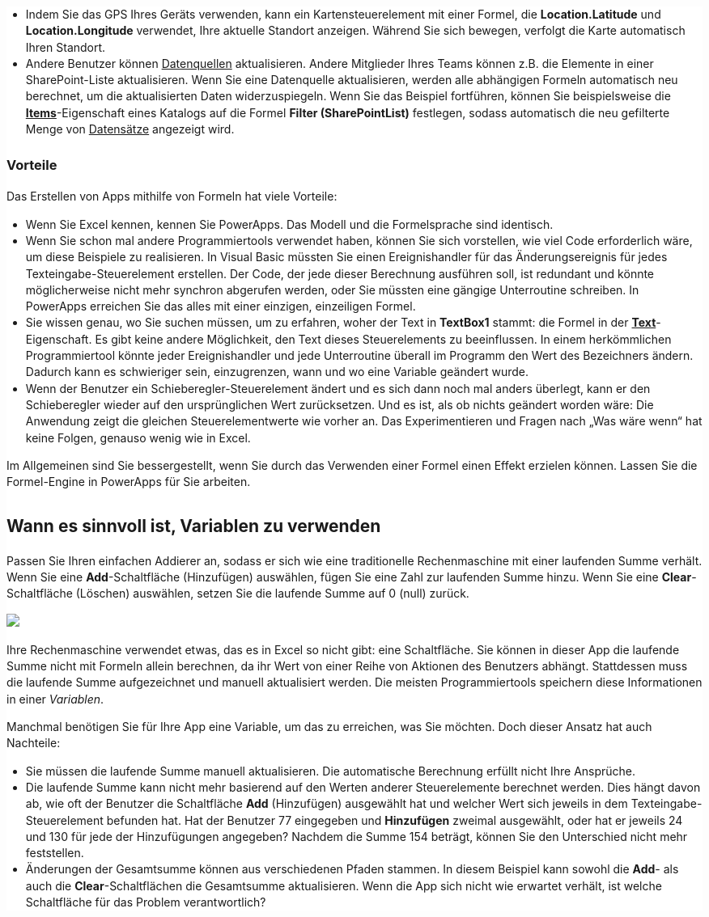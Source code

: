 * Indem Sie das GPS Ihres Geräts verwenden, kann ein Kartensteuerelement mit einer Formel, die **Location.Latitude** und **Location.Longitude** verwendet, Ihre aktuelle Standort anzeigen.  Während Sie sich bewegen, verfolgt die Karte automatisch Ihren Standort.
* Andere Benutzer können [Datenquellen](working-with-data-sources.md) aktualisieren.  Andere Mitglieder Ihres Teams können z.B. die Elemente in einer SharePoint-Liste aktualisieren.  Wenn Sie eine Datenquelle aktualisieren, werden alle abhängigen Formeln automatisch neu berechnet, um die aktualisierten Daten widerzuspiegeln. Wenn Sie das Beispiel fortführen, können Sie beispielsweise die **[Items](controls/properties-core.md)**-Eigenschaft eines Katalogs auf die Formel **Filter (SharePointList)** festlegen, sodass automatisch die neu gefilterte Menge von [Datensätze](working-with-tables.md#records) angezeigt wird.

### <a name="benefits"></a>Vorteile
Das Erstellen von Apps mithilfe von Formeln hat viele Vorteile:

* Wenn Sie Excel kennen, kennen Sie PowerApps. Das Modell und die Formelsprache sind identisch.
* Wenn Sie schon mal andere Programmiertools verwendet haben, können Sie sich vorstellen, wie viel Code erforderlich wäre, um diese Beispiele zu realisieren.  In Visual Basic müssten Sie einen Ereignishandler für das Änderungsereignis für jedes Texteingabe-Steuerelement erstellen.  Der Code, der jede dieser Berechnung ausführen soll, ist redundant und könnte möglicherweise nicht mehr synchron abgerufen werden, oder Sie müssten eine gängige Unterroutine schreiben.  In PowerApps erreichen Sie das alles mit einer einzigen, einzeiligen Formel.
* Sie wissen genau, wo Sie suchen müssen, um zu erfahren, woher der Text in **TextBox1** stammt: die Formel in der **[Text](controls/properties-core.md)**-Eigenschaft.  Es gibt keine andere Möglichkeit, den Text dieses Steuerelements zu beeinflussen.  In einem herkömmlichen Programmiertool könnte jeder Ereignishandler und jede Unterroutine überall im Programm den Wert des Bezeichners ändern.  Dadurch kann es schwieriger sein, einzugrenzen, wann und wo eine Variable geändert wurde.
* Wenn der Benutzer ein Schieberegler-Steuerelement ändert und es sich dann noch mal anders überlegt, kann er den Schieberegler wieder auf den ursprünglichen Wert zurücksetzen.  Und es ist, als ob nichts geändert worden wäre: Die Anwendung zeigt die gleichen Steuerelementwerte wie vorher an.  Das Experimentieren und Fragen nach „Was wäre wenn“ hat keine Folgen, genauso wenig wie in Excel.  

Im Allgemeinen sind Sie bessergestellt, wenn Sie durch das Verwenden einer Formel einen Effekt erzielen können. Lassen Sie die Formel-Engine in PowerApps für Sie arbeiten.  

## <a name="know-when-to-use-variables"></a>Wann es sinnvoll ist, Variablen zu verwenden
Passen Sie Ihren einfachen Addierer an, sodass er sich wie eine traditionelle Rechenmaschine mit einer laufenden Summe verhält. Wenn Sie eine **Add**-Schaltfläche (Hinzufügen) auswählen, fügen Sie eine Zahl zur laufenden Summe hinzu. Wenn Sie eine **Clear**-Schaltfläche (Löschen) auswählen, setzen Sie die laufende Summe auf 0 (null) zurück.

![](media/working-with-variables/button-changes-state.png)

Ihre Rechenmaschine verwendet etwas, das es in Excel so nicht gibt: eine Schaltfläche. Sie können in dieser App die laufende Summe nicht mit Formeln allein berechnen, da ihr Wert von einer Reihe von Aktionen des Benutzers abhängt. Stattdessen muss die laufende Summe aufgezeichnet und manuell aktualisiert werden. Die meisten Programmiertools speichern diese Informationen in einer *Variablen*.    

Manchmal benötigen Sie für Ihre App eine Variable, um das zu erreichen, was Sie möchten.  Doch dieser Ansatz hat auch Nachteile:

* Sie müssen die laufende Summe manuell aktualisieren. Die automatische Berechnung erfüllt nicht Ihre Ansprüche.
* Die laufende Summe kann nicht mehr basierend auf den Werten anderer Steuerelemente berechnet werden. Dies hängt davon ab, wie oft der Benutzer die Schaltfläche **Add** (Hinzufügen) ausgewählt hat und welcher Wert sich jeweils in dem Texteingabe-Steuerelement befunden hat. Hat der Benutzer 77 eingegeben und **Hinzufügen** zweimal ausgewählt, oder hat er jeweils 24 und 130 für jede der Hinzufügungen angegeben? Nachdem die Summe 154 beträgt, können Sie den Unterschied nicht mehr feststellen.
* Änderungen der Gesamtsumme können aus verschiedenen Pfaden stammen. In diesem Beispiel kann sowohl die **Add**- als auch die **Clear**-Schaltflächen die Gesamtsumme aktualisieren. Wenn die App sich nicht wie erwartet verhält, ist welche Schaltfläche für das Problem verantwortlich?
